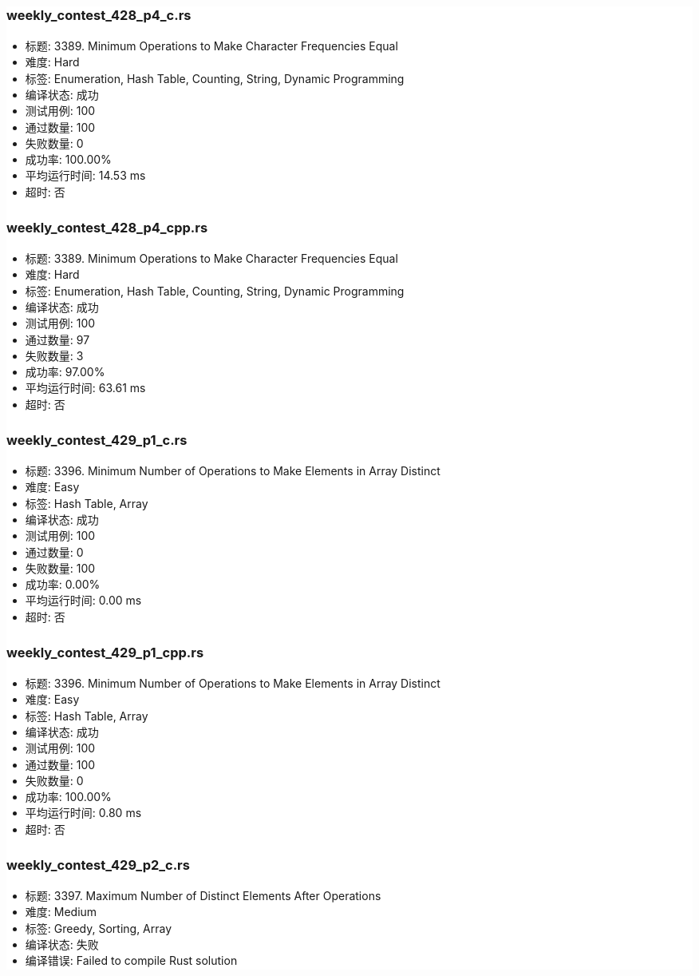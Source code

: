 ### weekly_contest_428_p4_c.rs
- 标题: 3389. Minimum Operations to Make Character Frequencies Equal
- 难度: Hard
- 标签: Enumeration, Hash Table, Counting, String, Dynamic Programming
- 编译状态: 成功
- 测试用例: 100
- 通过数量: 100
- 失败数量: 0
- 成功率: 100.00%
- 平均运行时间: 14.53 ms
- 超时: 否

### weekly_contest_428_p4_cpp.rs
- 标题: 3389. Minimum Operations to Make Character Frequencies Equal
- 难度: Hard
- 标签: Enumeration, Hash Table, Counting, String, Dynamic Programming
- 编译状态: 成功
- 测试用例: 100
- 通过数量: 97
- 失败数量: 3
- 成功率: 97.00%
- 平均运行时间: 63.61 ms
- 超时: 否

### weekly_contest_429_p1_c.rs
- 标题: 3396. Minimum Number of Operations to Make Elements in Array Distinct
- 难度: Easy
- 标签: Hash Table, Array
- 编译状态: 成功
- 测试用例: 100
- 通过数量: 0
- 失败数量: 100
- 成功率: 0.00%
- 平均运行时间: 0.00 ms
- 超时: 否

### weekly_contest_429_p1_cpp.rs
- 标题: 3396. Minimum Number of Operations to Make Elements in Array Distinct
- 难度: Easy
- 标签: Hash Table, Array
- 编译状态: 成功
- 测试用例: 100
- 通过数量: 100
- 失败数量: 0
- 成功率: 100.00%
- 平均运行时间: 0.80 ms
- 超时: 否

### weekly_contest_429_p2_c.rs
- 标题: 3397. Maximum Number of Distinct Elements After Operations
- 难度: Medium
- 标签: Greedy, Sorting, Array
- 编译状态: 失败
- 编译错误: Failed to compile Rust solution
